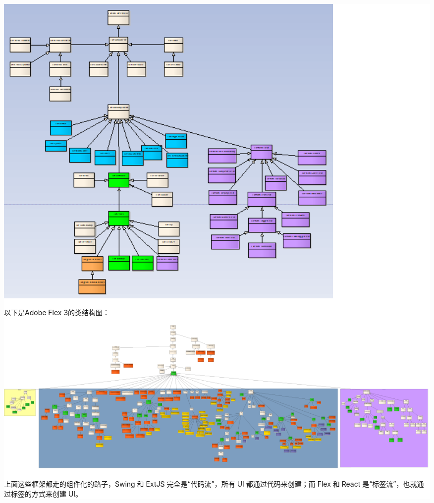 ![x](./Resource/整体缩略图.png)

以下是Adobe Flex 3的类结构图：

![x](./Resource/AdobeFlex3的类结构图.png)

上面这些框架都走的组件化的路子，Swing 和 ExtJS 完全是“代码流”，所有 UI 都通过代码来创建；而 Flex 和 React 是“标签流”，也就通过标签的方式来创建 UI。
